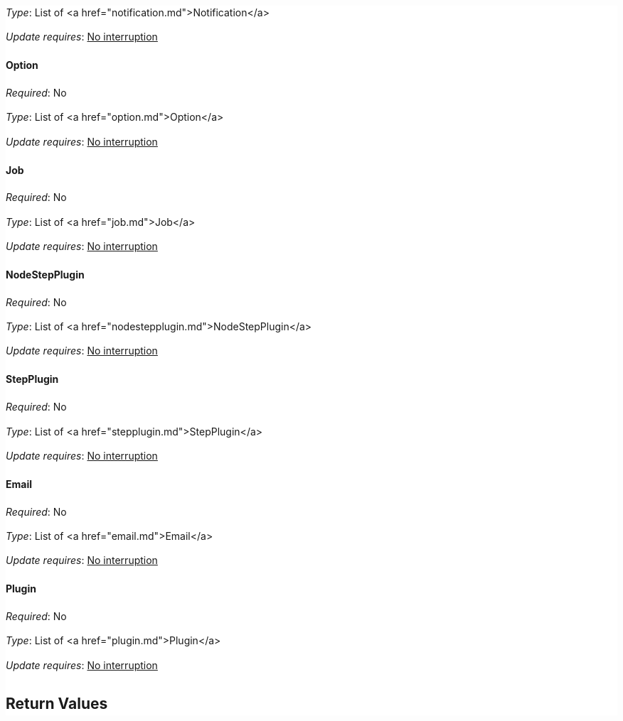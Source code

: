 _Type_: List of &lt;a href=&#34;notification.md&#34;&gt;Notification&lt;/a&gt;

_Update requires_: [No interruption](https://docs.aws.amazon.com/AWSCloudFormation/latest/UserGuide/using-cfn-updating-stacks-update-behaviors.html#update-no-interrupt)

#### Option

_Required_: No

_Type_: List of &lt;a href=&#34;option.md&#34;&gt;Option&lt;/a&gt;

_Update requires_: [No interruption](https://docs.aws.amazon.com/AWSCloudFormation/latest/UserGuide/using-cfn-updating-stacks-update-behaviors.html#update-no-interrupt)

#### Job

_Required_: No

_Type_: List of &lt;a href=&#34;job.md&#34;&gt;Job&lt;/a&gt;

_Update requires_: [No interruption](https://docs.aws.amazon.com/AWSCloudFormation/latest/UserGuide/using-cfn-updating-stacks-update-behaviors.html#update-no-interrupt)

#### NodeStepPlugin

_Required_: No

_Type_: List of &lt;a href=&#34;nodestepplugin.md&#34;&gt;NodeStepPlugin&lt;/a&gt;

_Update requires_: [No interruption](https://docs.aws.amazon.com/AWSCloudFormation/latest/UserGuide/using-cfn-updating-stacks-update-behaviors.html#update-no-interrupt)

#### StepPlugin

_Required_: No

_Type_: List of &lt;a href=&#34;stepplugin.md&#34;&gt;StepPlugin&lt;/a&gt;

_Update requires_: [No interruption](https://docs.aws.amazon.com/AWSCloudFormation/latest/UserGuide/using-cfn-updating-stacks-update-behaviors.html#update-no-interrupt)

#### Email

_Required_: No

_Type_: List of &lt;a href=&#34;email.md&#34;&gt;Email&lt;/a&gt;

_Update requires_: [No interruption](https://docs.aws.amazon.com/AWSCloudFormation/latest/UserGuide/using-cfn-updating-stacks-update-behaviors.html#update-no-interrupt)

#### Plugin

_Required_: No

_Type_: List of &lt;a href=&#34;plugin.md&#34;&gt;Plugin&lt;/a&gt;

_Update requires_: [No interruption](https://docs.aws.amazon.com/AWSCloudFormation/latest/UserGuide/using-cfn-updating-stacks-update-behaviors.html#update-no-interrupt)

## Return Values
